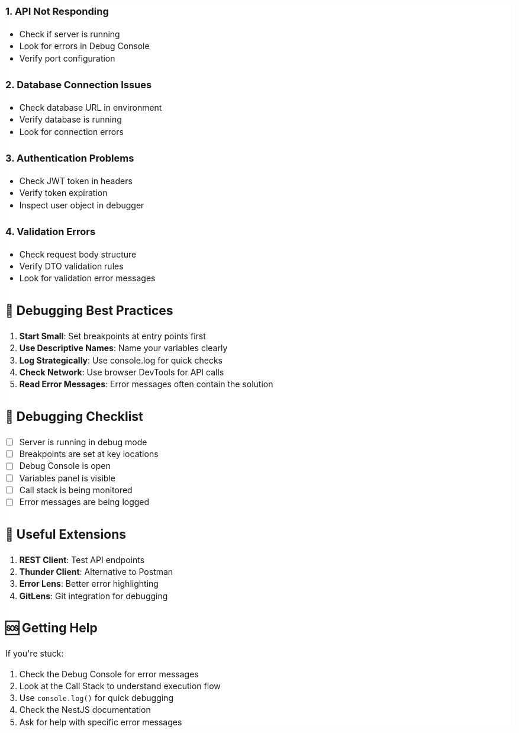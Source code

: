 ### 1. API Not Responding
- Check if server is running
- Look for errors in Debug Console
- Verify port configuration

### 2. Database Connection Issues
- Check database URL in environment
- Verify database is running
- Look for connection errors

### 3. Authentication Problems
- Check JWT token in headers
- Verify token expiration
- Inspect user object in debugger

### 4. Validation Errors
- Check request body structure
- Verify DTO validation rules
- Look for validation error messages

## 📝 Debugging Best Practices

1. **Start Small**: Set breakpoints at entry points first
2. **Use Descriptive Names**: Name your variables clearly
3. **Log Strategically**: Use console.log for quick checks
4. **Check Network**: Use browser DevTools for API calls
5. **Read Error Messages**: Error messages often contain the solution

## 🎯 Debugging Checklist

- [ ] Server is running in debug mode
- [ ] Breakpoints are set at key locations
- [ ] Debug Console is open
- [ ] Variables panel is visible
- [ ] Call stack is being monitored
- [ ] Error messages are being logged

## 🔗 Useful Extensions

1. **REST Client**: Test API endpoints
2. **Thunder Client**: Alternative to Postman
3. **Error Lens**: Better error highlighting
4. **GitLens**: Git integration for debugging

## 🆘 Getting Help

If you're stuck:
1. Check the Debug Console for error messages
2. Look at the Call Stack to understand execution flow
3. Use `console.log()` for quick debugging
4. Check the NestJS documentation
5. Ask for help with specific error messages 